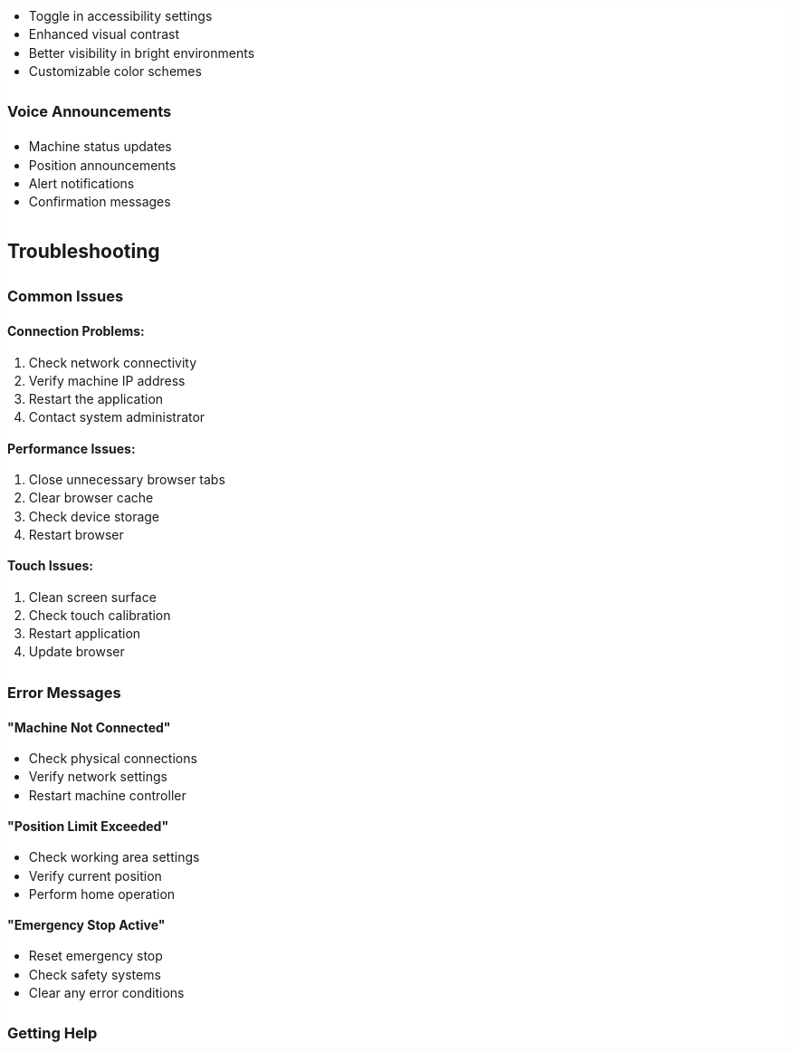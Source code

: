 - Toggle in accessibility settings
- Enhanced visual contrast
- Better visibility in bright environments
- Customizable color schemes

### Voice Announcements

- Machine status updates
- Position announcements
- Alert notifications
- Confirmation messages

## Troubleshooting

### Common Issues

**Connection Problems:**
1. Check network connectivity
2. Verify machine IP address
3. Restart the application
4. Contact system administrator

**Performance Issues:**
1. Close unnecessary browser tabs
2. Clear browser cache
3. Check device storage
4. Restart browser

**Touch Issues:**
1. Clean screen surface
2. Check touch calibration
3. Restart application
4. Update browser

### Error Messages

**"Machine Not Connected"**
- Check physical connections
- Verify network settings
- Restart machine controller

**"Position Limit Exceeded"**
- Check working area settings
- Verify current position
- Perform home operation

**"Emergency Stop Active"**
- Reset emergency stop
- Check safety systems
- Clear any error conditions

### Getting Help
